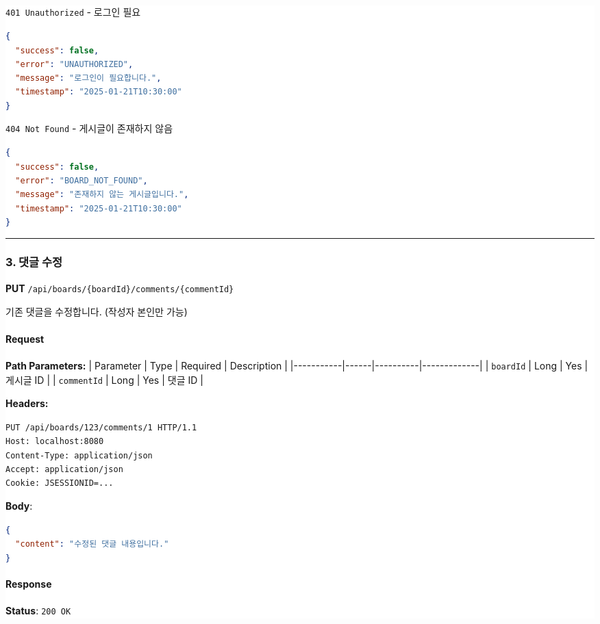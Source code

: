 `401 Unauthorized` - 로그인 필요
```json
{
  "success": false,
  "error": "UNAUTHORIZED",
  "message": "로그인이 필요합니다.",
  "timestamp": "2025-01-21T10:30:00"
}
```

`404 Not Found` - 게시글이 존재하지 않음
```json
{
  "success": false,
  "error": "BOARD_NOT_FOUND",
  "message": "존재하지 않는 게시글입니다.",
  "timestamp": "2025-01-21T10:30:00"
}
```

---

### 3. 댓글 수정

**PUT** `/api/boards/{boardId}/comments/{commentId}`

기존 댓글을 수정합니다. (작성자 본인만 가능)

#### Request

**Path Parameters:**
| Parameter | Type | Required | Description |
|-----------|------|----------|-------------|
| `boardId` | Long | Yes | 게시글 ID |
| `commentId` | Long | Yes | 댓글 ID |

**Headers:**
```
PUT /api/boards/123/comments/1 HTTP/1.1
Host: localhost:8080
Content-Type: application/json
Accept: application/json
Cookie: JSESSIONID=...
```

**Body**:
```json
{
  "content": "수정된 댓글 내용입니다."
}
```

#### Response

**Status**: `200 OK`
